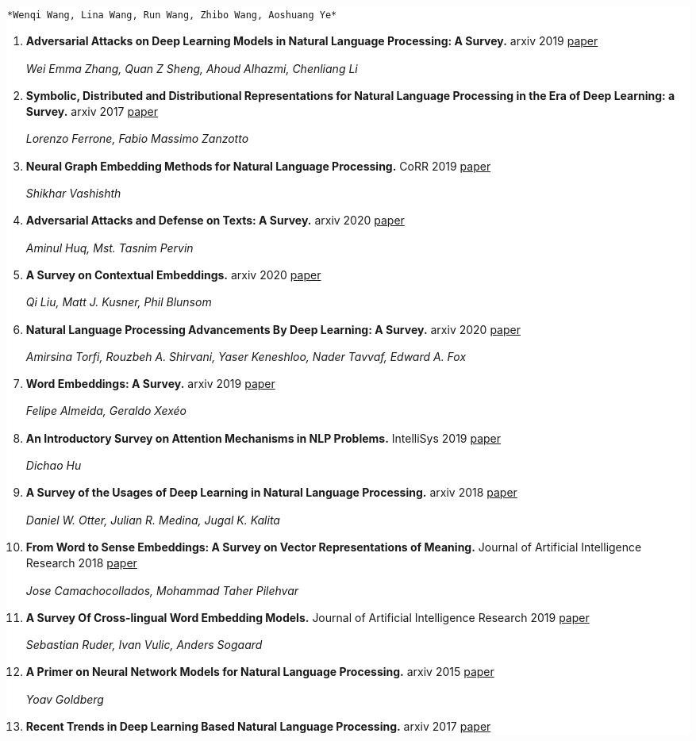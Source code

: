     *Wenqi Wang, Lina Wang, Run Wang, Zhibo Wang, Aoshuang Ye*

1. **Adversarial Attacks on Deep Learning Models in Natural Language Processing: A Survey.** arxiv 2019 [paper](https://arxiv.org/abs/1901.06796)

    *Wei Emma Zhang, Quan Z Sheng, Ahoud Alhazmi, Chenliang Li*

1. **Symbolic, Distributed and Distributional Representations for Natural Language Processing in the Era of Deep Learning: a Survey.** arxiv 2017 [paper](https://arxiv.org/abs/1702.00764)

    *Lorenzo Ferrone, Fabio Massimo Zanzotto*

1. **Neural Graph Embedding Methods for Natural Language Processing.** CoRR 2019 [paper](https://arxiv.org/abs/1911.03042)

    *Shikhar Vashishth*

1. **Adversarial Attacks and Defense on Texts: A Survey.** arxiv 2020 [paper](https://arxiv.org/abs/2005.14108)

    *Aminul Huq, Mst. Tasnim Pervin*

1. **A Survey on Contextual Embeddings.** arxiv 2020 [paper](https://arxiv.org/abs/2003.07278)

    *Qi Liu, Matt J. Kusner, Phil Blunsom*

1. **Natural Language Processing Advancements By Deep Learning: A Survey.** arxiv 2020 [paper](https://arxiv.org/abs/2003.01200)

    *Amirsina Torfi, Rouzbeh A. Shirvani, Yaser Keneshloo, Nader Tavvaf, Edward A. Fox*

1. **Word Embeddings: A Survey.** arxiv 2019 [paper](https://arxiv.org/abs/1901.09069)

    *Felipe Almeida, Geraldo Xexéo*

1. **An Introductory Survey on Attention Mechanisms in NLP Problems.** IntelliSys 2019 [paper](https://arxiv.org/abs/1811.05544)

    *Dichao Hu*

1. **A Survey of the Usages of Deep Learning in Natural Language Processing.** arxiv 2018 [paper](https://arxiv.org/abs/1807.10854)

    *Daniel W. Otter, Julian R. Medina, Jugal K. Kalita*

1. **From Word to Sense Embeddings: A Survey on Vector Representations of Meaning.** Journal of Artificial Intelligence Research 2018 [paper](https://arxiv.org/abs/1805.04032)

    *Jose Camachocollados, Mohammad Taher Pilehvar*

1. **A Survey Of Cross-lingual Word Embedding Models.** Journal of Artificial Intelligence Research 2019 [paper](https://arxiv.org/abs/1706.04902)

    *Sebastian Ruder, Ivan Vulic, Anders Sogaard*

1. **A Primer on Neural Network Models for Natural Language Processing.** arxiv 2015 [paper](https://arxiv.org/abs/1510.00726)

    *Yoav Goldberg*

1. **Recent Trends in Deep Learning Based Natural Language Processing.** arxiv 2017 [paper](https://arxiv.org/abs/1708.02709)
